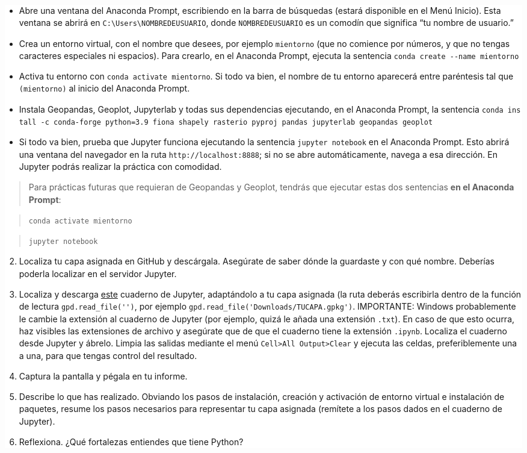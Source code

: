 -   Abre una ventana del Anaconda Prompt, escribiendo en la barra de
    búsquedas (estará disponible en el Menú Inicio). Esta ventana se
    abrirá en `C:\Users\NOMBREDEUSUARIO`, donde `NOMBREDEUSUARIO` es un
    comodín que significa “tu nombre de usuario.”

-   Crea un entorno virtual, con el nombre que desees, por ejemplo
    `mientorno` (que no comience por números, y que no tengas caracteres
    especiales ni espacios). Para crearlo, en el Anaconda Prompt,
    ejecuta la sentencia `conda create --name mientorno`

-   Activa tu entorno con `conda activate mientorno`. Si todo va bien,
    el nombre de tu entorno aparecerá entre paréntesis tal que
    `(mientorno)` al inicio del Anaconda Prompt.

-   Instala Geopandas, Geoplot, Jupyterlab y todas sus dependencias
    ejecutando, en el Anaconda Prompt, la sentencia
    `conda install -c conda-forge python=3.9 fiona shapely rasterio pyproj pandas jupyterlab geopandas geoplot`

-   Si todo va bien, prueba que Jupyter funciona ejecutando la sentencia
    `jupyter notebook` en el Anaconda Prompt. Esto abrirá una ventana
    del navegador en la ruta `http://localhost:8888`; si no se abre
    automáticamente, navega a esa dirección. En Jupyter podrás realizar
    la práctica con comodidad.

> Para prácticas futuras que requieran de Geopandas y Geoplot, tendrás
> que ejecutar estas dos sentencias **en el Anaconda Prompt**:

> `conda activate mientorno`

> `jupyter notebook`

2.  Localiza tu capa asignada en GitHub y descárgala. Asegúrate de saber
    dónde la guardaste y con qué nombre. Deberías poderla localizar en
    el servidor Jupyter.

3.  Localiza y descarga [este](mapa_de_mi_capa.ipynb) cuaderno de
    Jupyter, adaptándolo a tu capa asignada (la ruta deberás escribirla
    dentro de la función de lectura `gpd.read_file('')`, por ejemplo
    `gpd.read_file('Downloads/TUCAPA.gpkg')`. IMPORTANTE: Windows
    probablemente le cambie la extensión al cuaderno de Jupyter (por
    ejemplo, quizá le añada una extensión `.txt`). En caso de que esto
    ocurra, haz visibles las extensiones de archivo y asegúrate que de
    que el cuaderno tiene la extensión `.ipynb`. Localiza el cuaderno
    desde Jupyter y ábrelo. Limpia las salidas mediante el menú
    `Cell>All Output>Clear` y ejecuta las celdas, preferiblemente una a
    una, para que tengas control del resultado.

4.  Captura la pantalla y pégala en tu informe.

5.  Describe lo que has realizado. Obviando los pasos de instalación,
    creación y activación de entorno virtual e instalación de paquetes,
    resume los pasos necesarios para representar tu capa asignada
    (remítete a los pasos dados en el cuaderno de Jupyter).

6.  Reflexiona. ¿Qué fortalezas entiendes que tiene Python?
